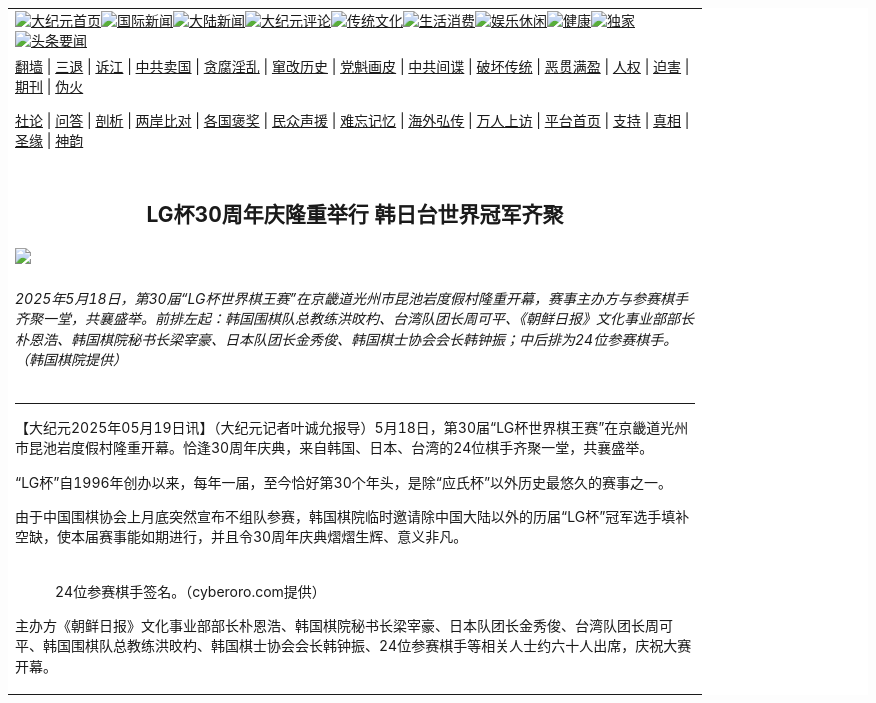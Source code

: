 <a name="1" id="1" target="_blank"></a><span id="1"></span>
<table align=center border="0"><tr><td colspan="2" VALIGN=TOP><a href="https://github.com/1992513/djy/blob/master/gb/nf1351518.md#1"><img src="https://raw.githubusercontent.com/1992513/www/master/t/djy/1.jpg" title="大纪元首页" alt="大纪元首页"></a><a href="https://github.com/1992513/djy/blob/master/gb/n24hr.md#1"><img src="https://raw.githubusercontent.com/1992513/www/master/t/djy/3.jpg" title="国际新闻" alt="国际新闻"></a><a href="https://github.com/1992513/djy/blob/master/gb/nsc413.md#1"><img src="https://raw.githubusercontent.com/1992513/www/master/t/djy/4.jpg" title="大陆新闻" alt="大陆新闻"></a><a href="https://github.com/1992513/djy/blob/master/gb/news392.md#1"><img src="https://raw.githubusercontent.com/1992513/www/master/t/djy/5.jpg" title="大纪元评论" alt="大纪元评论"></a><a href="https://github.com/1992513/djy/blob/master/gb/news2007.md#1"><img src="https://raw.githubusercontent.com/1992513/www/master/t/djy/6.jpg" title="传统文化" alt="传统文化"></a><a href="https://github.com/1992513/djy/blob/master/gb/news2008.md#1"><img src="https://raw.githubusercontent.com/1992513/www/master/t/djy/7.jpg" title="生活消费" alt="生活消费"></a><a href="https://github.com/1992513/djy/blob/master/gb/ncyule.md#1"><img src="https://raw.githubusercontent.com/1992513/www/master/t/djy/8.jpg" title="娱乐休闲" alt="娱乐休闲"></a><a href="https://github.com/1992513/djy/blob/master/gb/nsc1002.md#1"><img src="https://raw.githubusercontent.com/1992513/www/master/t/djy/9.jpg" title="健康" alt="健康"></a><a href="https://github.com/1992513/djy/blob/master/gb/nf6092.md#1"><img src="https://raw.githubusercontent.com/1992513/www/master/t/djy/10a.jpg" title="独家" alt="独家"></a><a href="https://github.com/1992513/djy/blob/master/gb/nf4514.md#1"><img src="https://raw.githubusercontent.com/1992513/www/master/t/djy/12a.jpg" title="头条要闻" alt="头条要闻"></a></td></tr>
<tr><td colspan="2" VALIGN=TOP><a target="_blank" href="https://github.com/1992513/www/blob/master/README.md?zsrh#1">翻墙</a> | <a target="_blank" href="https://github.com/1992513/djy/blob/master/gb/nf5657.md#1">三退</a> | <a target="_blank" href="https://github.com/1992513/djy/blob/master/gb/nf6124.md#1">诉江</a> | <a target="_blank" href="https://github.com/1992513/djy/blob/master/gb/nf1176117.md#1">中共卖国</a> | <a target="_blank" href="https://github.com/1992513/djy/blob/master/gb/nf5773.md#1">贪腐淫乱</a> | <a target="_blank" href="https://github.com/1992513/djy/blob/master/gb/nf1176115.md#1">窜改历史</a> | <a target="_blank" href="https://github.com/1992513/djy/blob/master/gb/nf1176107.md#1">党魁画皮</a> | <a target="_blank" href="https://github.com/1992513/djy/blob/master/gb/nf1320400.md#1">中共间谍</a> | <a target="_blank" href="https://github.com/1992513/djy/blob/master/gb/nf1176114.md#1">破坏传统</a> | <a target="_blank" href="https://github.com/1992513/ntdtv/blob/master/gb/prog447_1.md#1">恶贯满盈</a> | <a target="_blank" href="https://github.com/1992513/djy/blob/master/gb/ncid278.md#1">人权</a> | <a target="_blank" href="https://github.com/1992513/djy/blob/master/gb/nf1176111.md#1">迫害</a> | <a target="_blank" href="https://gitlab.com/szzdlab/mh-qikan/blob/master/README.md#1">期刊</a> | <a target="_blank" href="https://github.com/1992513/djy/blob/master/gb/nf5562.md#1">伪火</a></p><p><a target="_blank" href="https://github.com/1992513/djy/blob/master/gb/9p.md#1">社论</a> | <a target="_blank" href="https://github.com/1992513/djy/blob/master/gb/nf4378.md#1">问答</a> | <a target="_blank" href="https://github.com/1992513/djy/blob/master/gb/nf5792.md#1">剖析</a> | <a target="_blank" href="https://github.com/1992513/djy/blob/master/gb/nf5735.md#1">两岸比对</a> | <a target="_blank" href="https://github.com/1992513/djy/blob/master/gb/nf6119.md#1">各国褒奖</a> | <a target="_blank" href="https://github.com/1992513/djy/blob/master/gb/nf6120.md#1">民众声援</a> | <a target="_blank" href="https://github.com/1992513/djy/blob/master/gb/nf1188594.md#1">难忘记忆</a> | <a target="_blank" href="https://github.com/1992513/djy/blob/master/gb/nf3180.md#1">海外弘传</a> | <a target="_blank" href="https://github.com/1992513/djy/blob/master/gb/nf5410.md#1">万人上访</a> | <a target="_blank" href="https://github.com/1992513/www/blob/master/README.md?zsrh#1">平台首页</a> | <a target="_blank" href="https://github.com/1992513/djy/blob/master/gb/nf4386.md#1">支持</a> | <a target="_blank" href="https://github.com/1992513/djy/blob/master/gb/nf4389.md#1">真相</a> | <a target="_blank" href="https://github.com/1992513/djy/blob/master/gb/nf5790.md#1">圣缘</a> | <a target="_blank" href="https://github.com/1992513/djy/blob/master/gb/nf4786.md#1">神韵</a></td></tr>
<tr><td VALIGN=TOP width="626"><h2 align=center>LG杯30周年庆隆重举行 韩日台世界冠军齐聚</h2>
<img width="600" src="https://i.epochtimes.com/assets/uploads/2025/05/id14513008-e9f7c525a8d7cb4a0fc05536ccb48518-600x400.jpg" />
<h6>2025年5月18日，第30届“LG杯世界棋王赛”在京畿道光州市昆池岩度假村隆重开幕，赛事主办方与参赛棋手齐聚一堂，共襄盛举。前排左起：韩国围棋队总教练洪旼杓、台湾队团长周可平、《朝鲜日报》文化事业部部长朴恩浩、韩国棋院秘书长梁宰豪、日本队团长金秀俊、韩国棋士协会会长韩钟振；中后排为24位参赛棋手。（韩国棋院提供）
</h6>
<hr>
	<p>【大纪元2025年05月19日讯】（大纪元记者叶诚允报导）5月18日，第30届“LG杯世界棋王赛”在京畿道光州市昆池岩度假村隆重开幕。恰逢30周年庆典，来自韩国、日本、台湾的24位棋手齐聚一堂，共襄盛举。</p>
<p>“LG杯”自1996年创办以来，每年一届，至今恰好第30个年头，是除“应氏杯”以外历史最悠久的赛事之一。</p>
<p>由于中国围棋协会上月底突然宣布不组队参赛，韩国棋院临时邀请除中国大陆以外的历届“LG杯”冠军选手填补空缺，使本届赛事能如期进行，并且令30周年庆典熠熠生辉、意义非凡。</p>
<figure id="attachment_14513011" aria-describedby="caption-attachment-14513011" style="width: 600px" class="wp-caption aligncenter"><a target="_blank" href="https://i.epochtimes.com/assets/uploads/2025/05/id14513011-531641work-20250518-030-ffwe.jpg"><img decoding="async" class=" wp-image-14513011" src="https://i.epochtimes.com/assets/uploads/2025/05/id14513011-531641work-20250518-030-ffwe.jpg" alt="" width="600" b="425" /></a><figcaption id="caption-attachment-14513011" class="wp-caption-text">24位参赛棋手签名。（cyberoro.com提供）</figcaption></figure>
<p>主办方《朝鲜日报》文化事业部部长朴恩浩、韩国棋院秘书长梁宰豪、日本队团长金秀俊、台湾队团长周可平、韩国围棋队总教练洪旼杓、韩国棋士协会会长韩钟振、24位参赛棋手等相关人士约六十人出席，庆祝大赛开幕。</p>
